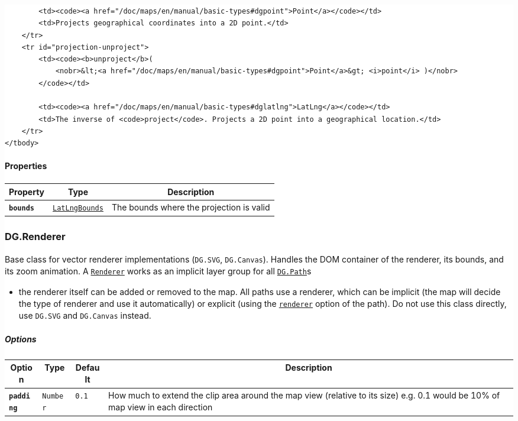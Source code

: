             <td><code><a href="/doc/maps/en/manual/basic-types#dgpoint">Point</a></code></td>
            <td>Projects geographical coordinates into a 2D point.</td>
        </tr>
        <tr id="projection-unproject">
            <td><code><b>unproject</b>(
                <nobr>&lt;<a href="/doc/maps/en/manual/basic-types#dgpoint">Point</a>&gt; <i>point</i> )</nobr>
            </code></td>

            <td><code><a href="/doc/maps/en/manual/basic-types#dglatlng">LatLng</a></code></td>
            <td>The inverse of <code>project</code>. Projects a 2D point into a geographical location.</td>
        </tr>
    </tbody>
</table>

#### Properties

<table>
    <thead>
        <tr>
            <th>Property</th>
            <th>Type</th>
            <th>Description</th>
        </tr>
    </thead>
    <tbody>
        <tr id="projection-bounds">
            <td><code><b>bounds</b></code></td>
            <td><code><a href="/doc/maps/en/manual/basic-types#latlngbounds">LatLngBounds</a></code></td>
            <td>The bounds where the projection is valid</td>
        </tr>
    </tbody>
</table>

### DG.Renderer

Base class for vector renderer implementations (<code>DG.SVG</code>, <code>DG.Canvas</code>). Handles the
DOM container of the renderer, its bounds, and its zoom animation. A <a href="#dgrenderer"><code>Renderer</code></a>
works as an implicit layer group for all <a href="/doc/maps/en/manual/geometries#dgpath"><code>DG.Path</code></a>s
- the renderer itself can be added or removed to the map. All paths use a renderer, which can
be implicit (the map will decide the type of renderer and use it automatically) or explicit
(using the <a href="/doc/maps/en/manual/geometries#path-renderer"><code>renderer</code></a> option of the path).
Do not use this class directly, use <code>DG.SVG</code> and <code>DG.Canvas</code> instead.

##### Options

<table id="dgrenderer-options">
    <thead>
        <tr>
            <th>Option</th>
            <th>Type</th>
            <th>Default</th>
            <th>Description</th>
        </tr>
        </thead><tbody>
        <tr id="renderer-padding">
            <td><code><b>padding</b></code></td>
            <td><code>Number </code></td>
            <td><code>0.1</code></td>
            <td>How much to extend the clip area around the map view (relative to its size)
                e.g. 0.1 would be 10% of map view in each direction</td>
        </tr>